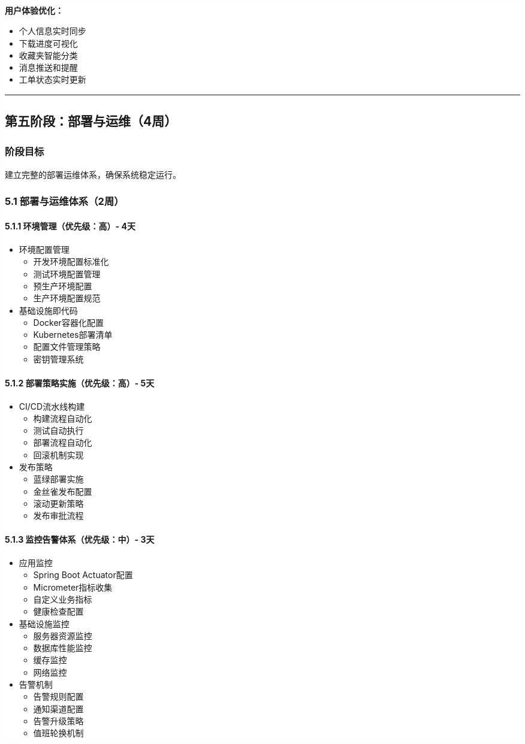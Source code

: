 **用户体验优化：**
- 个人信息实时同步
- 下载进度可视化
- 收藏夹智能分类
- 消息推送和提醒
- 工单状态实时更新

---

## 第五阶段：部署与运维（4周）

### 阶段目标
建立完整的部署运维体系，确保系统稳定运行。

### 5.1 部署与运维体系（2周）

#### 5.1.1 环境管理（优先级：高）- 4天
- 环境配置管理
  - 开发环境配置标准化
  - 测试环境配置管理
  - 预生产环境配置
  - 生产环境配置规范
- 基础设施即代码
  - Docker容器化配置
  - Kubernetes部署清单
  - 配置文件管理策略
  - 密钥管理系统

#### 5.1.2 部署策略实施（优先级：高）- 5天
- CI/CD流水线构建
  - 构建流程自动化
  - 测试自动执行
  - 部署流程自动化
  - 回滚机制实现
- 发布策略
  - 蓝绿部署实施
  - 金丝雀发布配置
  - 滚动更新策略
  - 发布审批流程

#### 5.1.3 监控告警体系（优先级：中）- 3天
- 应用监控
  - Spring Boot Actuator配置
  - Micrometer指标收集
  - 自定义业务指标
  - 健康检查配置
- 基础设施监控
  - 服务器资源监控
  - 数据库性能监控
  - 缓存监控
  - 网络监控
- 告警机制
  - 告警规则配置
  - 通知渠道配置
  - 告警升级策略
  - 值班轮换机制
